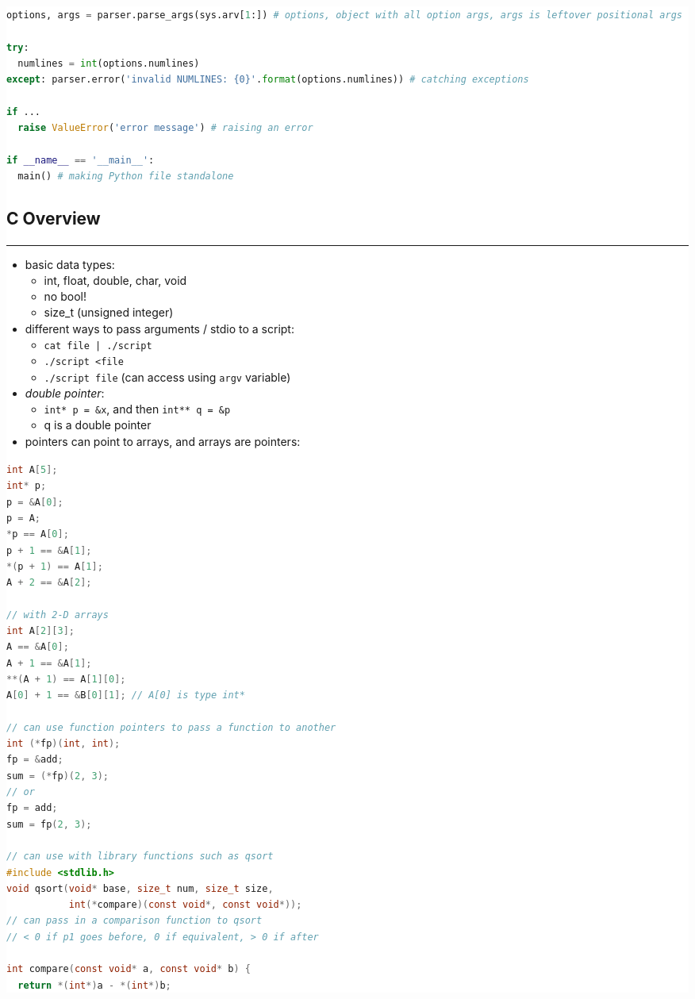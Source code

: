 ```py
options, args = parser.parse_args(sys.arv[1:]) # options, object with all option args, args is leftover positional args

try:
  numlines = int(options.numlines)
except: parser.error('invalid NUMLINES: {0}'.format(options.numlines)) # catching exceptions

if ...
  raise ValueError('error message') # raising an error

if __name__ == '__main__':
  main() # making Python file standalone
```

## C Overview
***

- basic data types:
  - int, float, double, char, void
  - no bool!
  - size_t (unsigned integer)
- different ways to pass arguments / stdio to a script:
  - `cat file | ./script`
  - `./script <file`
  - `./script file` (can access using `argv` variable)
- *double pointer*:
  - `int* p = &x`, and then `int** q = &p`
  - q is a double pointer
- pointers can point to arrays, and arrays are pointers:
```c
int A[5];
int* p;
p = &A[0];
p = A;
*p == A[0];
p + 1 == &A[1];
*(p + 1) == A[1];
A + 2 == &A[2];

// with 2-D arrays
int A[2][3];
A == &A[0];
A + 1 == &A[1];
**(A + 1) == A[1][0];
A[0] + 1 == &B[0][1]; // A[0] is type int*

// can use function pointers to pass a function to another
int (*fp)(int, int);
fp = &add;
sum = (*fp)(2, 3);
// or
fp = add;
sum = fp(2, 3);

// can use with library functions such as qsort
#include <stdlib.h>
void qsort(void* base, size_t num, size_t size,
           int(*compare)(const void*, const void*));
// can pass in a comparison function to qsort
// < 0 if p1 goes before, 0 if equivalent, > 0 if after

int compare(const void* a, const void* b) {
  return *(int*)a - *(int*)b;
```